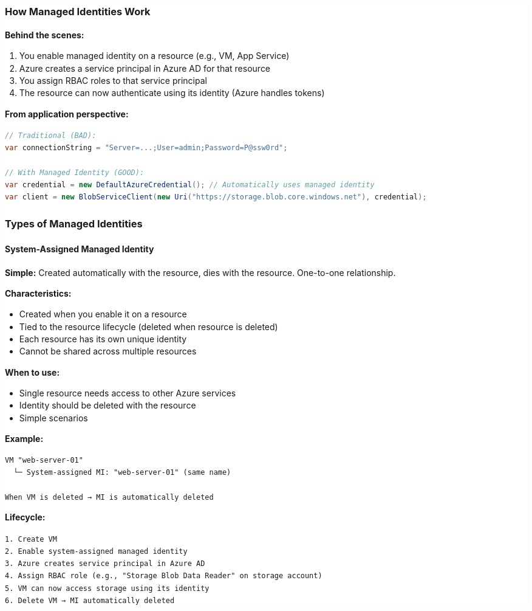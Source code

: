 ### How Managed Identities Work

**Behind the scenes:**

1. You enable managed identity on a resource (e.g., VM, App Service)
2. Azure creates a service principal in Azure AD for that resource
3. You assign RBAC roles to that service principal
4. The resource can now authenticate using its identity (Azure handles tokens)

**From application perspective:**

```csharp
// Traditional (BAD):
var connectionString = "Server=...;User=admin;Password=P@ssw0rd";

// With Managed Identity (GOOD):
var credential = new DefaultAzureCredential(); // Automatically uses managed identity
var client = new BlobServiceClient(new Uri("https://storage.blob.core.windows.net"), credential);
```

### Types of Managed Identities

#### System-Assigned Managed Identity

**Simple:** Created automatically with the resource, dies with the resource. One-to-one relationship.

**Characteristics:**

- Created when you enable it on a resource
- Tied to the resource lifecycle (deleted when resource is deleted)
- Each resource has its own unique identity
- Cannot be shared across multiple resources

**When to use:**

- Single resource needs access to other Azure services
- Identity should be deleted with the resource
- Simple scenarios

**Example:**

```
VM "web-server-01"
  └─ System-assigned MI: "web-server-01" (same name)

When VM is deleted → MI is automatically deleted
```

**Lifecycle:**

```
1. Create VM
2. Enable system-assigned managed identity
3. Azure creates service principal in Azure AD
4. Assign RBAC role (e.g., "Storage Blob Data Reader" on storage account)
5. VM can now access storage using its identity
6. Delete VM → MI automatically deleted
```
